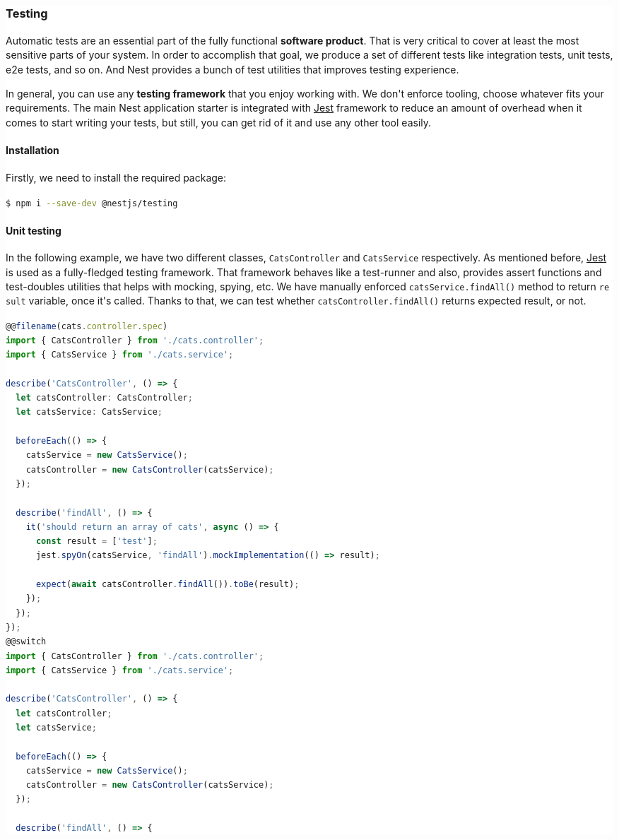 ### Testing

Automatic tests are an essential part of the fully functional **software product**. That is very critical to cover at least the most sensitive parts of your system. In order to accomplish that goal, we produce a set of different tests like integration tests, unit tests, e2e tests, and so on. And Nest provides a bunch of test utilities that improves testing experience.

In general, you can use any **testing framework** that you enjoy working with. We don't enforce tooling, choose whatever fits your requirements. The main Nest application starter is integrated with [Jest](https://github.com/facebook/jest) framework to reduce an amount of overhead when it comes to start writing your tests, but still, you can get rid of it and use any other tool easily.

#### Installation

Firstly, we need to install the required package:

```bash
$ npm i --save-dev @nestjs/testing
```

#### Unit testing

In the following example, we have two different classes, `CatsController` and `CatsService` respectively. As mentioned before, [Jest](https://github.com/facebook/jest) is used as a fully-fledged testing framework. That framework behaves like a test-runner and also, provides assert functions and test-doubles utilities that helps with mocking, spying, etc. We have manually enforced `catsService.findAll()` method to return `result` variable, once it's called. Thanks to that, we can test whether `catsController.findAll()` returns expected result, or not.

```typescript
@@filename(cats.controller.spec)
import { CatsController } from './cats.controller';
import { CatsService } from './cats.service';

describe('CatsController', () => {
  let catsController: CatsController;
  let catsService: CatsService;

  beforeEach(() => {
    catsService = new CatsService();
    catsController = new CatsController(catsService);
  });

  describe('findAll', () => {
    it('should return an array of cats', async () => {
      const result = ['test'];
      jest.spyOn(catsService, 'findAll').mockImplementation(() => result);

      expect(await catsController.findAll()).toBe(result);
    });
  });
});
@@switch
import { CatsController } from './cats.controller';
import { CatsService } from './cats.service';

describe('CatsController', () => {
  let catsController;
  let catsService;

  beforeEach(() => {
    catsService = new CatsService();
    catsController = new CatsController(catsService);
  });

  describe('findAll', () => {
```